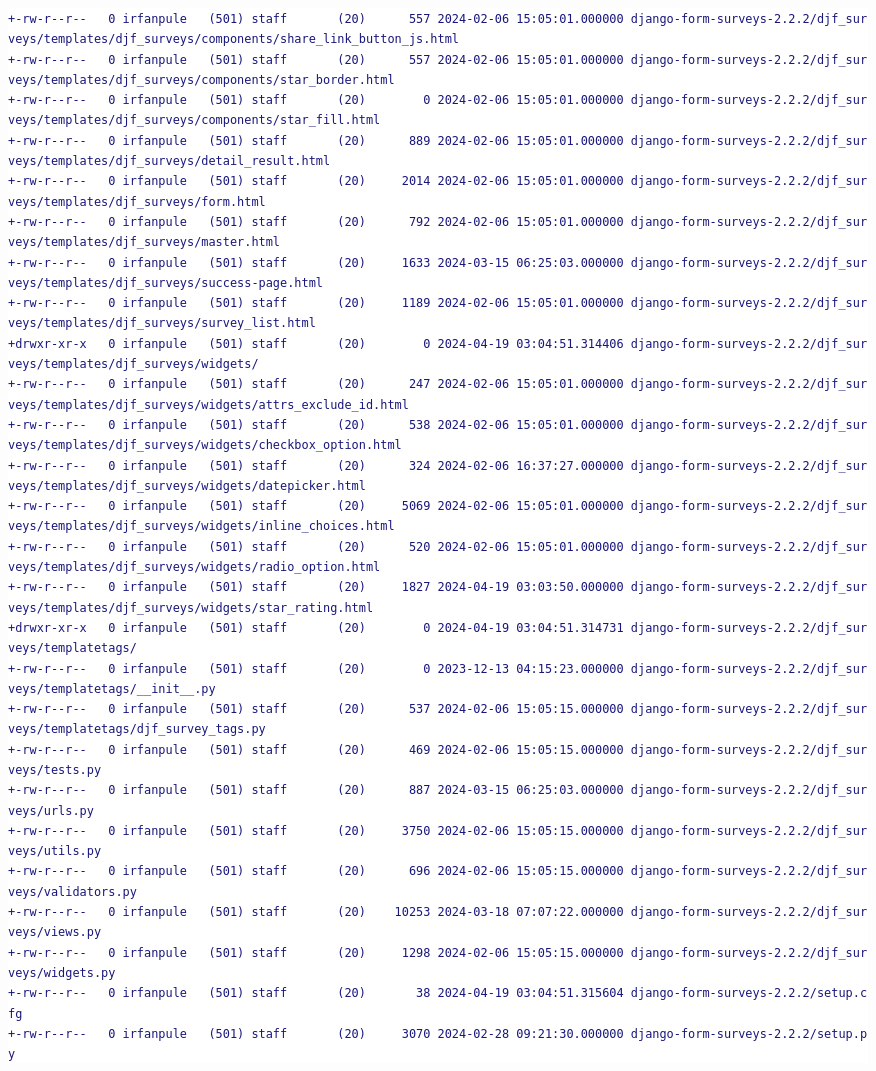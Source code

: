 ```diff
+-rw-r--r--   0 irfanpule   (501) staff       (20)      557 2024-02-06 15:05:01.000000 django-form-surveys-2.2.2/djf_surveys/templates/djf_surveys/components/share_link_button_js.html
+-rw-r--r--   0 irfanpule   (501) staff       (20)      557 2024-02-06 15:05:01.000000 django-form-surveys-2.2.2/djf_surveys/templates/djf_surveys/components/star_border.html
+-rw-r--r--   0 irfanpule   (501) staff       (20)        0 2024-02-06 15:05:01.000000 django-form-surveys-2.2.2/djf_surveys/templates/djf_surveys/components/star_fill.html
+-rw-r--r--   0 irfanpule   (501) staff       (20)      889 2024-02-06 15:05:01.000000 django-form-surveys-2.2.2/djf_surveys/templates/djf_surveys/detail_result.html
+-rw-r--r--   0 irfanpule   (501) staff       (20)     2014 2024-02-06 15:05:01.000000 django-form-surveys-2.2.2/djf_surveys/templates/djf_surveys/form.html
+-rw-r--r--   0 irfanpule   (501) staff       (20)      792 2024-02-06 15:05:01.000000 django-form-surveys-2.2.2/djf_surveys/templates/djf_surveys/master.html
+-rw-r--r--   0 irfanpule   (501) staff       (20)     1633 2024-03-15 06:25:03.000000 django-form-surveys-2.2.2/djf_surveys/templates/djf_surveys/success-page.html
+-rw-r--r--   0 irfanpule   (501) staff       (20)     1189 2024-02-06 15:05:01.000000 django-form-surveys-2.2.2/djf_surveys/templates/djf_surveys/survey_list.html
+drwxr-xr-x   0 irfanpule   (501) staff       (20)        0 2024-04-19 03:04:51.314406 django-form-surveys-2.2.2/djf_surveys/templates/djf_surveys/widgets/
+-rw-r--r--   0 irfanpule   (501) staff       (20)      247 2024-02-06 15:05:01.000000 django-form-surveys-2.2.2/djf_surveys/templates/djf_surveys/widgets/attrs_exclude_id.html
+-rw-r--r--   0 irfanpule   (501) staff       (20)      538 2024-02-06 15:05:01.000000 django-form-surveys-2.2.2/djf_surveys/templates/djf_surveys/widgets/checkbox_option.html
+-rw-r--r--   0 irfanpule   (501) staff       (20)      324 2024-02-06 16:37:27.000000 django-form-surveys-2.2.2/djf_surveys/templates/djf_surveys/widgets/datepicker.html
+-rw-r--r--   0 irfanpule   (501) staff       (20)     5069 2024-02-06 15:05:01.000000 django-form-surveys-2.2.2/djf_surveys/templates/djf_surveys/widgets/inline_choices.html
+-rw-r--r--   0 irfanpule   (501) staff       (20)      520 2024-02-06 15:05:01.000000 django-form-surveys-2.2.2/djf_surveys/templates/djf_surveys/widgets/radio_option.html
+-rw-r--r--   0 irfanpule   (501) staff       (20)     1827 2024-04-19 03:03:50.000000 django-form-surveys-2.2.2/djf_surveys/templates/djf_surveys/widgets/star_rating.html
+drwxr-xr-x   0 irfanpule   (501) staff       (20)        0 2024-04-19 03:04:51.314731 django-form-surveys-2.2.2/djf_surveys/templatetags/
+-rw-r--r--   0 irfanpule   (501) staff       (20)        0 2023-12-13 04:15:23.000000 django-form-surveys-2.2.2/djf_surveys/templatetags/__init__.py
+-rw-r--r--   0 irfanpule   (501) staff       (20)      537 2024-02-06 15:05:15.000000 django-form-surveys-2.2.2/djf_surveys/templatetags/djf_survey_tags.py
+-rw-r--r--   0 irfanpule   (501) staff       (20)      469 2024-02-06 15:05:15.000000 django-form-surveys-2.2.2/djf_surveys/tests.py
+-rw-r--r--   0 irfanpule   (501) staff       (20)      887 2024-03-15 06:25:03.000000 django-form-surveys-2.2.2/djf_surveys/urls.py
+-rw-r--r--   0 irfanpule   (501) staff       (20)     3750 2024-02-06 15:05:15.000000 django-form-surveys-2.2.2/djf_surveys/utils.py
+-rw-r--r--   0 irfanpule   (501) staff       (20)      696 2024-02-06 15:05:15.000000 django-form-surveys-2.2.2/djf_surveys/validators.py
+-rw-r--r--   0 irfanpule   (501) staff       (20)    10253 2024-03-18 07:07:22.000000 django-form-surveys-2.2.2/djf_surveys/views.py
+-rw-r--r--   0 irfanpule   (501) staff       (20)     1298 2024-02-06 15:05:15.000000 django-form-surveys-2.2.2/djf_surveys/widgets.py
+-rw-r--r--   0 irfanpule   (501) staff       (20)       38 2024-04-19 03:04:51.315604 django-form-surveys-2.2.2/setup.cfg
+-rw-r--r--   0 irfanpule   (501) staff       (20)     3070 2024-02-28 09:21:30.000000 django-form-surveys-2.2.2/setup.py
```
